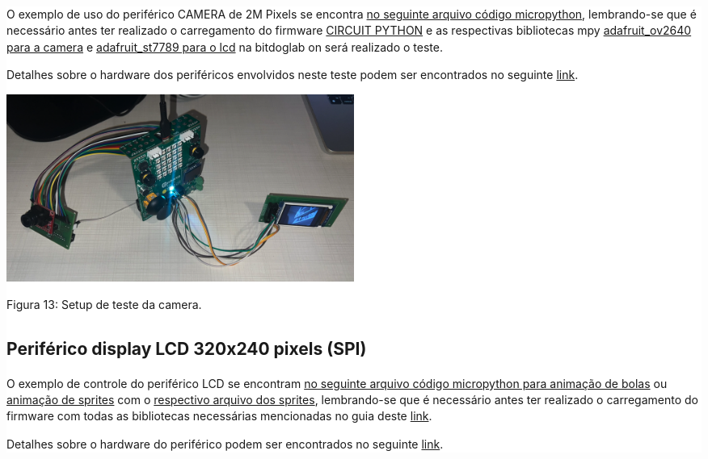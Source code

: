 O exemplo de uso do periférico CAMERA de 2M Pixels se encontra [no seguinte arquivo código micropython](./14_camera_2mp/cpy_Pico_ov2640_displayio_pico_st7789_2in.py), lembrando-se que é necessário antes ter realizado o carregamento do firmware [CIRCUIT PYTHON](../releases/adafruit-circuitpython-raspberry_pi_pico_w-en_US-9.2.7.uf2) e as respectivas bibliotecas mpy [adafruit_ov2640 para a camera](./14_camera_2mp/adafruit_ov2640.mpy) e [adafruit_st7789 para o lcd](./14_camera_2mp/adafruit_st7789.mpy) na bitdoglab on será realizado o teste.

Detalhes sobre o hardware dos periféricos envolvidos neste teste podem ser encontrados no seguinte [link](../../../hardware/peripherals_hw/README.md).

<img src="../../../hardware/peripherals_hw/img/camera-setup1.png" width=50% height=50%>

Figura 13: Setup de teste da camera.

## Periférico display LCD 320x240 pixels (SPI)

O exemplo de controle do periférico LCD se encontram [no seguinte arquivo código micropython para animação de bolas](./15_lcd_320_240_2inch/display-teste-bolas-idc-direct.py) ou [animação de sprites](./15_lcd_320_240_2inch/sprite-display-idc-direct.py) com o [respectivo arquivo dos sprites](./15_lcd_320_240_2inch/mario-test.rgb332), lembrando-se que é necessário antes ter realizado o carregamento do firmware com todas as bibliotecas necessárias mencionadas no guia deste [link](../README.md).

Detalhes sobre o hardware do periférico podem ser encontrados no seguinte [link](../../../hardware/peripherals_hw/README.md).
